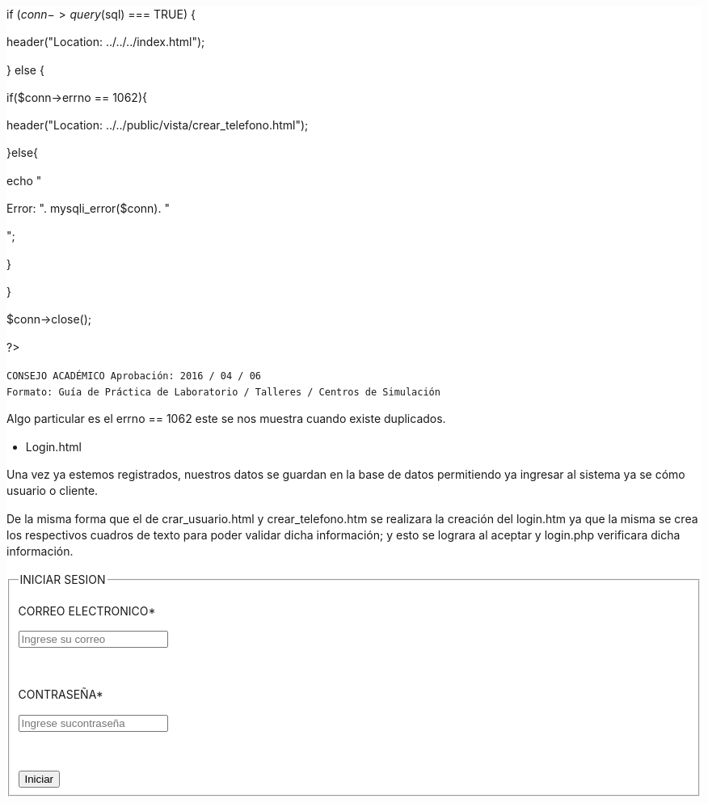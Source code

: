 if ($conn->query($sql) === TRUE) {

header("Location: ../../../index.html");

} else {

if($conn->errno == 1062){

header("Location: ../../public/vista/crear_telefono.html");

}else{

echo "<p class='error'>Error: ". mysqli_error($conn). "</p>";

}

}

$conn->close();

?>


```
CONSEJO ACADÉMICO Aprobación: 2016 / 04 / 06
Formato: Guía de Práctica de Laboratorio / Talleres / Centros de Simulación
```
Algo particular es el errno == 1062 este se nos muestra cuando existe duplicados.

- Login.html

Una vez ya estemos registrados, nuestros datos se guardan en la base de datos permitiendo ya ingresar al sistema
ya se cómo usuario o cliente.

De la misma forma que el de crar_usuario.html y crear_telefono.htm se realizara la creación del login.htm ya que la
misma se crea los respectivos cuadros de texto para poder validar dicha información; y esto se lograra al aceptar y
login.php verificara dicha información.

<form id = "formulario" method = "POST" action = "../controladores/login.php">

<fieldset>

<legend> INICIAR SESION </legend>

<label class="labelContacto"> CORREO ELECTRONICO* </label><br>

<input type="text" class = "txtForm" id="txtCorreo" name="correo" placeholder="Ingrese su correo">

<span id="mensajeCorreo"></span><br>

<label class="labelContacto"> CONTRASEÑA* </label><br>

<input type="password" class = "txtForm" id="txtContra" name="contraseña" placeholder="Ingrese su
contraseña">

<span id="mensajeContra"></span><br>

<input type = "submit" id = "botonIniciar" value="Iniciar" name = "iniciar">

</fieldset>
